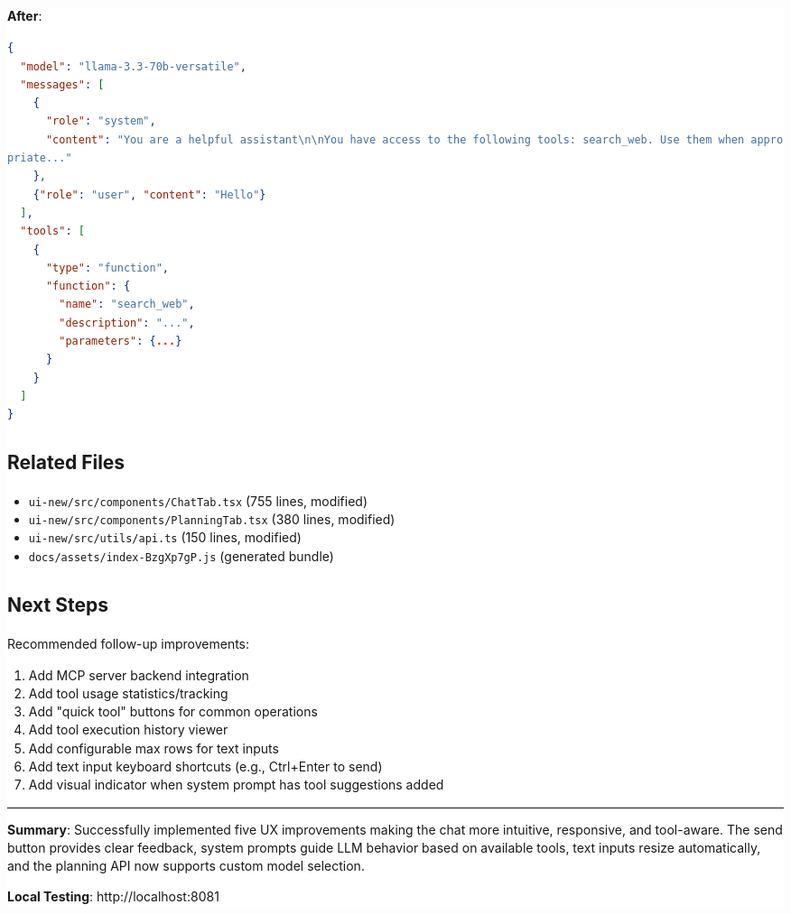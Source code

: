 **After**:
```json
{
  "model": "llama-3.3-70b-versatile",
  "messages": [
    {
      "role": "system",
      "content": "You are a helpful assistant\n\nYou have access to the following tools: search_web. Use them when appropriate..."
    },
    {"role": "user", "content": "Hello"}
  ],
  "tools": [
    {
      "type": "function",
      "function": {
        "name": "search_web",
        "description": "...",
        "parameters": {...}
      }
    }
  ]
}
```

## Related Files

- `ui-new/src/components/ChatTab.tsx` (755 lines, modified)
- `ui-new/src/components/PlanningTab.tsx` (380 lines, modified)
- `ui-new/src/utils/api.ts` (150 lines, modified)
- `docs/assets/index-BzgXp7gP.js` (generated bundle)

## Next Steps

Recommended follow-up improvements:
1. Add MCP server backend integration
2. Add tool usage statistics/tracking
3. Add "quick tool" buttons for common operations
4. Add tool execution history viewer
5. Add configurable max rows for text inputs
6. Add text input keyboard shortcuts (e.g., Ctrl+Enter to send)
7. Add visual indicator when system prompt has tool suggestions added

---

**Summary**: Successfully implemented five UX improvements making the chat more intuitive, responsive, and tool-aware. The send button provides clear feedback, system prompts guide LLM behavior based on available tools, text inputs resize automatically, and the planning API now supports custom model selection.

**Local Testing**: http://localhost:8081
